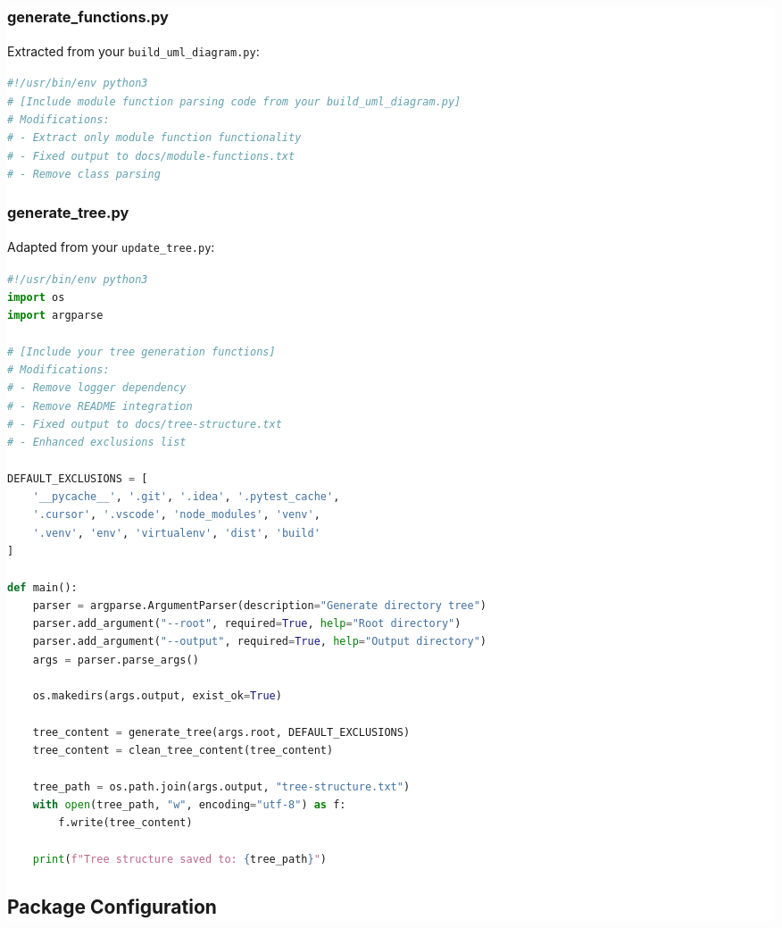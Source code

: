 ### generate_functions.py  
Extracted from your `build_uml_diagram.py`:
```python
#!/usr/bin/env python3
# [Include module function parsing code from your build_uml_diagram.py]
# Modifications:
# - Extract only module function functionality
# - Fixed output to docs/module-functions.txt
# - Remove class parsing
```

### generate_tree.py
Adapted from your `update_tree.py`:
```python  
#!/usr/bin/env python3
import os
import argparse

# [Include your tree generation functions]
# Modifications:
# - Remove logger dependency
# - Remove README integration
# - Fixed output to docs/tree-structure.txt
# - Enhanced exclusions list

DEFAULT_EXCLUSIONS = [
    '__pycache__', '.git', '.idea', '.pytest_cache', 
    '.cursor', '.vscode', 'node_modules', 'venv', 
    '.venv', 'env', 'virtualenv', 'dist', 'build'
]

def main():
    parser = argparse.ArgumentParser(description="Generate directory tree")
    parser.add_argument("--root", required=True, help="Root directory")
    parser.add_argument("--output", required=True, help="Output directory")
    args = parser.parse_args()

    os.makedirs(args.output, exist_ok=True)
    
    tree_content = generate_tree(args.root, DEFAULT_EXCLUSIONS)
    tree_content = clean_tree_content(tree_content)
    
    tree_path = os.path.join(args.output, "tree-structure.txt") 
    with open(tree_path, "w", encoding="utf-8") as f:
        f.write(tree_content)
    
    print(f"Tree structure saved to: {tree_path}")
```

## Package Configuration
